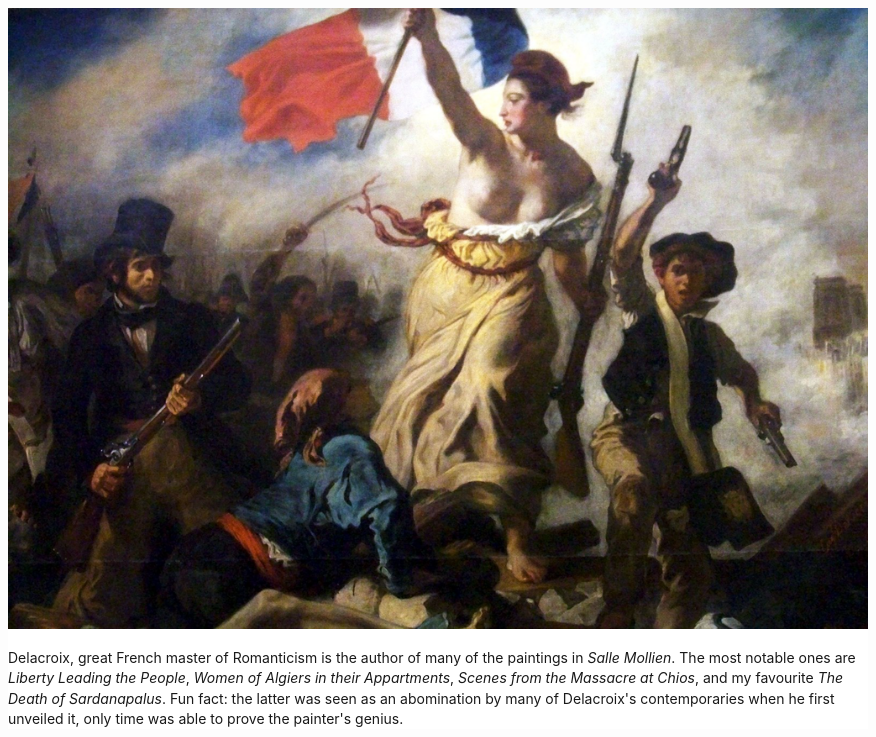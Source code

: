 ![delacroix-libery](../../images/1600px-Detail_from__Liberty_Leading_the_People__at_the_Louvre_(7181064608).jpg)

Delacroix, great French master of Romanticism is the author of many of the paintings in *Salle Mollien*. The most notable ones are *Liberty Leading the People*, *Women of Algiers in their Appartments*, *Scenes from the Massacre at Chios*, and my favourite *The Death of Sardanapalus*. Fun fact: the latter was seen as an abomination by many of Delacroix's contemporaries when he first unveiled it, only time was able to prove the painter's genius.
